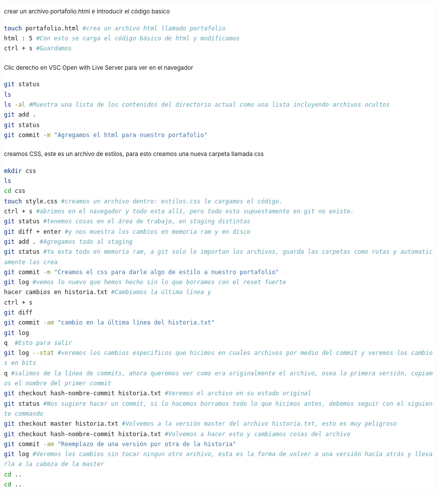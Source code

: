 <sub>crear un archivo portafolio.html e introducir el código basico</sub>

```sh
touch portafolio.html #crea un archivo html llamado portafolio
html : 5 #Con esto se carga el código básico de html y modificamos
ctrl + s #Guardamos
```

<sub>Clic derecho en VSC Open with Live Server para ver en el navegador</sub>

```sh
git status
ls
ls -al #Muestra una lista de los contenidos del directorio actual como una lista incluyendo archivos ocultos
git add .
git status
git commit -m "Agregamos el html para nuestro portafolio"
```

<sub>creamos CSS, este es un archivo de estilos, para esto creamos una nueva carpeta llamada css</sub>

```sh
mkdir css
ls
cd css
touch style.css #creamos un archivo dentro: estilos.css le cargamos el código.
ctrl + s #abrimos en el navegador y todo esta allí, pero todo esto supuestamente en git no existe.
git status #tenemos cosas en el área de trabajo, en staging distintas
git diff + enter #y nos muestra los cambios en memoria ram y en disco
git add . #Agregamos todo al staging
git status #Ya esta todo en memoria ram, a git solo le importan los archivos, guarda las carpetas como rutas y automaticamente las crea
git commit -m "Creamos el css para darle algo de estilo a nuestro portafolio"
git log #vemos lo nuevo que hemos hecho sin lo que borramos con el reset fuerte
hacer cambios en historia.txt #Cambiamos la última línea y
ctrl + s 
git diff
git commit -am "cambio en la última línea del historia.txt"
git log
q  #Esto para salir
git log --stat #veremos los cambios especificos que hicimos en cuales archivos por medio del commit y veremos los cambios en bits
q #salimos de la línea de commits, ahora queremos ver como era originalmente el archivo, osea la primera versión, copiamos el nombre del primer commit
git checkout hash-nombre-commit historia.txt #Veremos el archivo en su estado original
git status #Nos sugiere hacer un commit, si lo hacemos borramos todo lo que hicimos antes, debemos seguir con el siguiente commando
git checkout master historia.txt #Volvemos a la versión master del archivo historia.txt, esto es muy peligroso
git checkout hash-nombre-commit historia.txt #Volvemos a hacer esto y cambiamos cosas del archivo
git commit -am "Reemplazo de una versión por otra de la historia"
git log #Veremos los cambios sin tocar ningun otro archivo, esta es la forma de volver a una versión hacía atrás y llevarla a la cabeza de la master
cd ..
cd ..
```
